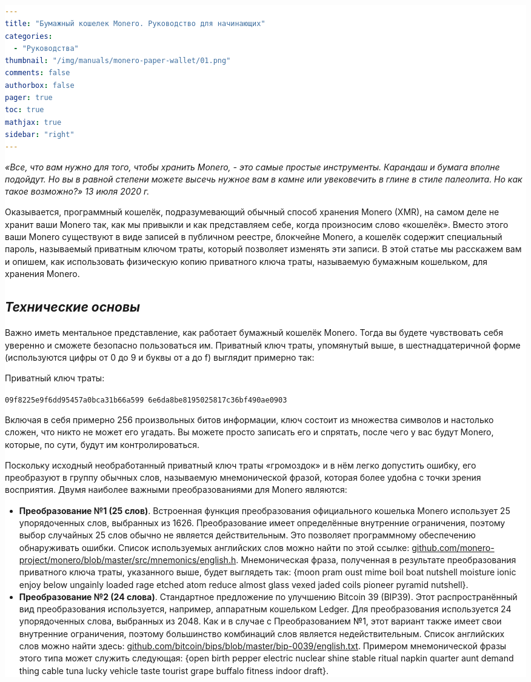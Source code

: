 ```yaml
---
title: "Бумажный кошелек Monero. Руководство для начинающих"
categories:
  - "Руководства"
thumbnail: "/img/manuals/monero-paper-wallet/01.png"
comments: false
authorbox: false
pager: true
toc: true
mathjax: true
sidebar: "right"
---
```


_«Все, что вам нужно для того, чтобы хранить Monero, - это самые простые инструменты. Карандаш и бумага вполне подойдут. Но вы в равной степени можете высечь нужное вам в камне или увековечить в глине в стиле палеолита. Но как такое возможно?» 13 июля 2020 г.​_

Оказывается, программный кошелёк, подразумевающий обычный способ хранения Monero (XMR), на самом деле не хранит ваши Monero так, как мы привыкли и как представляем себе, когда произносим слово «кошелёк». Вместо этого ваши Monero существуют в виде записей в публичном реестре, блокчейне Monero, а кошелёк содержит специальный пароль, называемый приватным ключом траты, который позволяет изменять эти записи. В этой статье мы расскажем вам и опишем, как использовать физическую копию приватного ключа траты, называемую бумажным кошельком, для хранения Monero.

## _Технические основы​_

Важно иметь ментальное представление, как работает бумажный кошелёк Monero. Тогда вы будете чувствовать себя уверенно и сможете безопасно пользоваться им. Приватный ключ траты, упомянутый выше, в шестнадцатеричной форме (используются цифры от 0 до 9 и буквы от a до f) выглядит примерно так:

Приватный ключ траты:
```
09f8225e9f6dd95457a0bca31b66a599 6e6da8be8195025817c36bf490ae0903
```

Включая в себя примерно 256 произвольных битов информации, ключ состоит из множества символов и настолько сложен, что никто не может его угадать. Вы можете просто записать его и спрятать, после чего у вас будут Monero, которые, по сути, будут им контролироваться.

Поскольку исходный необработанный приватный ключ траты «громоздок» и в нём легко допустить ошибку, его преобразуют в группу обычных слов, называемую мнемонической фразой, которая более удобна с точки зрения восприятия. Двумя наиболее важными преобразованиями для Monero являются:
- **Преобразование №1 (25 слов)**. Встроенная функция преобразования официального кошелька Monero использует 25 упорядоченных слов, выбранных из 1626. Преобразование имеет определённые внутренние ограничения, поэтому выбор случайных 25 слов обычно не является действительным. Это позволяет программному обеспечению обнаруживать ошибки. Список используемых английских слов можно найти по этой ссылке: [github.com/monero-project/monero/blob/master/src/mnemonics/english.h](https://xmr.ru/redirect.php?url=https://github.com/monero-project/monero/blob/master/src/mnemonics/english.h). Мнемоническая фраза, полученная в результате преобразования приватного ключа траты, указанного выше, будет выглядеть так: {moon pram oust mime boil boat nutshell moisture ionic enjoy below ungainly loaded rage etched atom reduce almost glass vexed jaded coils pioneer pyramid nutshell}.
- **Преобразование №2 (24 слова)**. Стандартное предложение по улучшению Bitcoin 39 (BIP39). Этот распространённый вид преобразования используется, например, аппаратным кошельком Ledger. Для преобразования используется 24 упорядоченных слова, выбранных из 2048. Как и в случае с Преобразованием №1, этот вариант также имеет свои внутренние ограничения, поэтому большинство комбинаций слов является недействительным. Список английских слов можно найти здесь: [github.com/bitcoin/bips/blob/master/bip-0039/english.txt](https://xmr.ru/redirect.php?url=https://github.com/bitcoin/bips/blob/master/bip-0039/english.txt). Примером мнемонической фразы этого типа может служить следующая: {open birth pepper electric nuclear shine stable ritual napkin quarter aunt demand thing cable tuna lucky vehicle taste tourist grape buffalo fitness indoor draft}.
